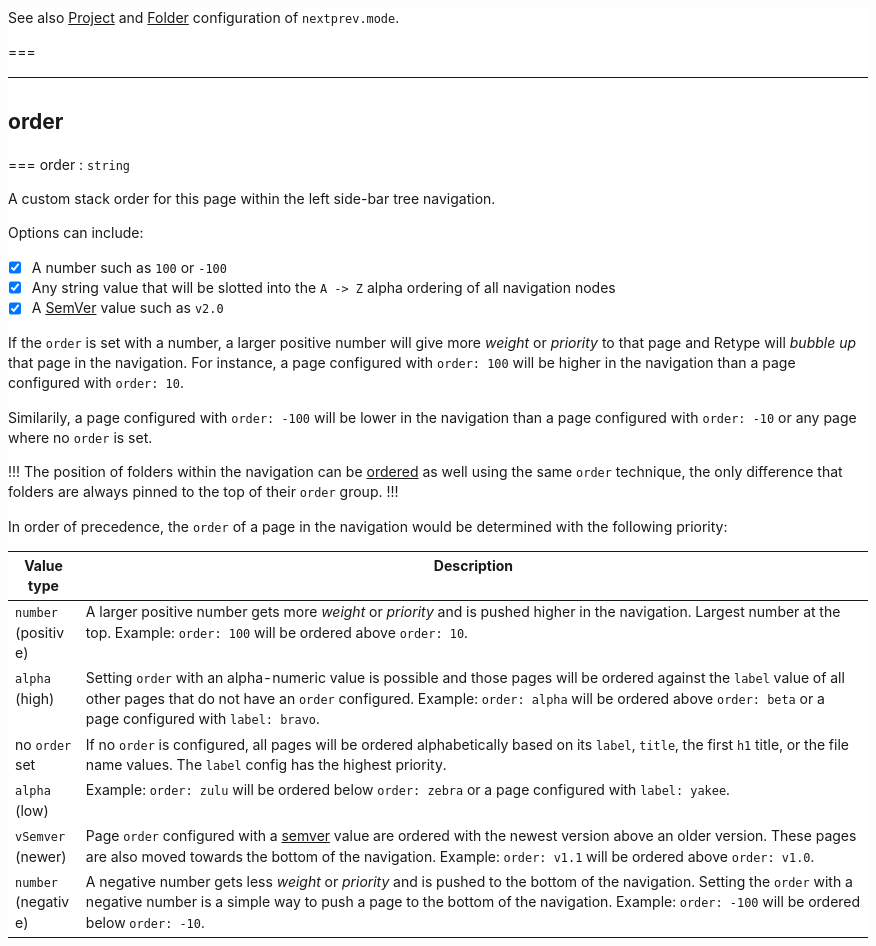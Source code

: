 See also [Project](project.md#nextprev-mode) and [Folder](folder.md#nextprev) configuration of `nextprev.mode`.

===

---

## order

=== order : `string`

A custom stack order for this page within the left side-bar tree navigation.

Options can include:

- [x] A number such as `100` or `-100`
- [x] Any string value that will be slotted into the `A -> Z` alpha ordering of all navigation nodes
- [x] A [SemVer](https://semver.org/) value such as `v2.0`

If the `order` is set with a number, a larger positive number will give more _weight_ or _priority_ to that page and Retype will _bubble up_ that page in the navigation. For instance, a page configured with `order: 100` will be higher in the navigation than a page configured with `order: 10`.

Similarily, a page configured with `order: -100` will be lower in the navigation than a page configured with `order: -10` or any page where no `order` is set.

!!!
The position of folders within the navigation can be [ordered](folder.md) as well using the same `order` technique, the only difference that folders are always pinned to the top of their `order` group.
!!!

In order of precedence, the `order` of a page in the navigation would be determined with the following priority:

Value type | Description
--- | ---
`number` (positive) | A larger positive number gets more _weight_ or _priority_ and is pushed higher in the navigation. Largest number at the top. Example: `order: 100` will be ordered above `order: 10`.
`alpha` (high) | Setting `order` with an alpha-numeric value is possible and those pages will be ordered against the `label` value of all other pages that do not have an `order` configured.  Example: `order: alpha` will be ordered above `order: beta` or a page configured with `label: bravo`.
no `order` set | If no `order` is configured, all pages will be ordered alphabetically based on its `label`, `title`, the first `h1` title, or the file name values. The `label` config has the highest priority.
`alpha` (low) | Example: `order: zulu` will be ordered below `order: zebra` or a page configured with `label: yakee`.
`vSemver` (newer) | Page `order` configured with a [semver](https://semver.org/) value are ordered with the newest version above an older version. These pages are also moved towards the bottom of the navigation. Example: `order: v1.1` will be ordered above `order: v1.0`.
`number` (negative) | A negative number gets less _weight_ or _priority_ and is pushed to the bottom of the navigation. Setting the `order` with a negative number is a simple way to push a page to the bottom of the navigation. Example: `order: -100` will be ordered below `order: -10`.
